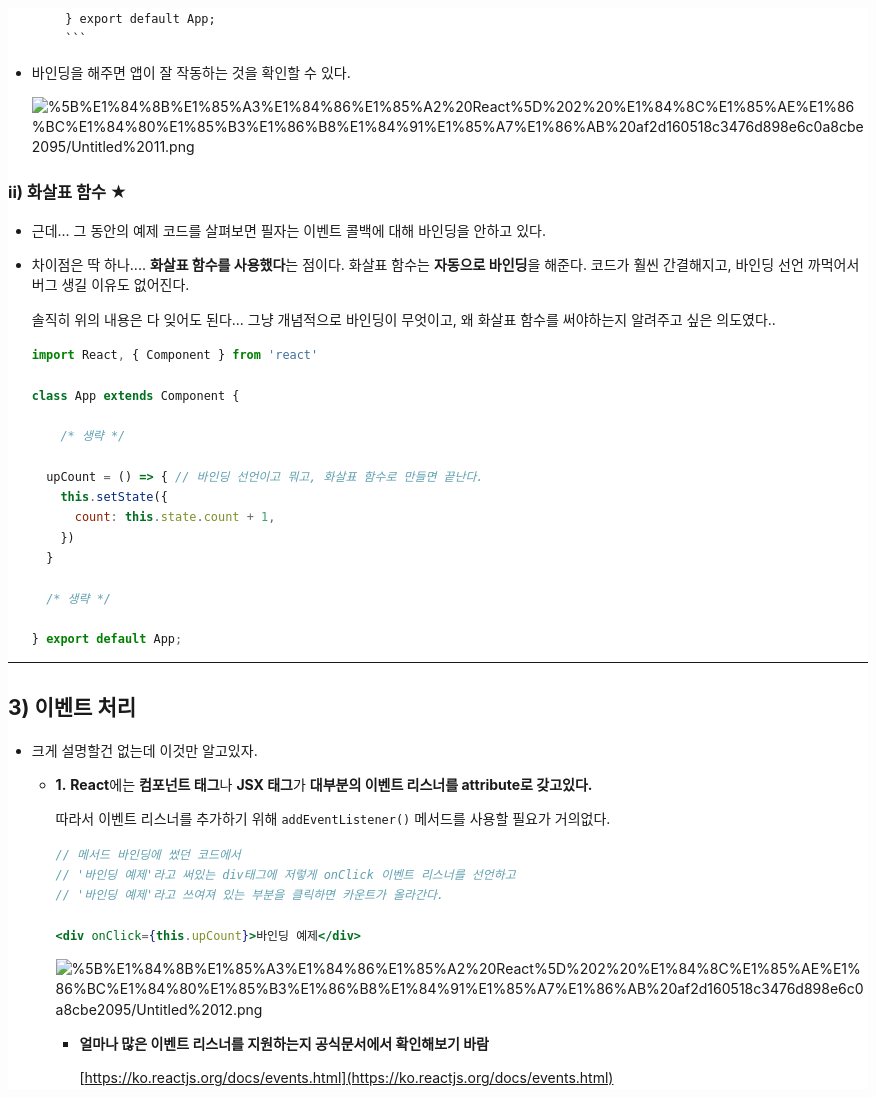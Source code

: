             } export default App;
            ```

- 바인딩을 해주면 앱이 잘 작동하는 것을 확인할 수 있다.

    ![%5B%E1%84%8B%E1%85%A3%E1%84%86%E1%85%A2%20React%5D%202%20%E1%84%8C%E1%85%AE%E1%86%BC%E1%84%80%E1%85%B3%E1%86%B8%E1%84%91%E1%85%A7%E1%86%AB%20af2d160518c3476d898e6c0a8cbe2095/Untitled%2011.png](%5B%E1%84%8B%E1%85%A3%E1%84%86%E1%85%A2%20React%5D%202%20%E1%84%8C%E1%85%AE%E1%86%BC%E1%84%80%E1%85%B3%E1%86%B8%E1%84%91%E1%85%A7%E1%86%AB%20af2d160518c3476d898e6c0a8cbe2095/Untitled%2011.png)

### ii) 화살표 함수 ★

- 근데... 그 동안의 예제 코드를 살펴보면 필자는 이벤트 콜백에 대해 바인딩을 안하고 있다.
- 차이점은 딱 하나.... **화살표 함수를 사용했다**는 점이다. 
화살표 함수는 **자동으로 바인딩**을 해준다.
코드가 훨씬 간결해지고, 바인딩 선언 까먹어서 버그 생길 이유도 없어진다.

    솔직히 위의 내용은 다 잊어도 된다...
    그냥 개념적으로 바인딩이 무엇이고, 왜 화살표 함수를 써야하는지 알려주고 싶은 의도였다..

    ```jsx
    import React, { Component } from 'react'

    class App extends Component {
      
    	/* 생략 */

      upCount = () => { // 바인딩 선언이고 뭐고, 화살표 함수로 만들면 끝난다.
        this.setState({
          count: this.state.count + 1,
        })
      }

      /* 생략 */

    } export default App;
    ```

---

## 3) 이벤트 처리

- 크게 설명할건 없는데 이것만 알고있자.
    - **1.** **React**에는 **컴포넌트 태그**나 **JSX 태그**가 **대부분의 이벤트 리스너를 attribute로 갖고있다.**

        따라서 이벤트 리스너를 추가하기 위해 `addEventListener()` 메서드를 사용할 필요가 거의없다.

        ```jsx
        // 메서드 바인딩에 썼던 코드에서
        // '바인딩 예제'라고 써있는 div태그에 저렇게 onClick 이벤트 리스너를 선언하고
        // '바인딩 예제'라고 쓰여져 있는 부분을 클릭하면 카운트가 올라간다.

        <div onClick={this.upCount}>바인딩 예제</div>
        ```

        ![%5B%E1%84%8B%E1%85%A3%E1%84%86%E1%85%A2%20React%5D%202%20%E1%84%8C%E1%85%AE%E1%86%BC%E1%84%80%E1%85%B3%E1%86%B8%E1%84%91%E1%85%A7%E1%86%AB%20af2d160518c3476d898e6c0a8cbe2095/Untitled%2012.png](%5B%E1%84%8B%E1%85%A3%E1%84%86%E1%85%A2%20React%5D%202%20%E1%84%8C%E1%85%AE%E1%86%BC%E1%84%80%E1%85%B3%E1%86%B8%E1%84%91%E1%85%A7%E1%86%AB%20af2d160518c3476d898e6c0a8cbe2095/Untitled%2012.png)

        - **얼마나 많은 이벤트 리스너를 지원하는지 공식문서에서 확인해보기 바람**

            [https://ko.reactjs.org/docs/events.html](https://ko.reactjs.org/docs/events.html)
